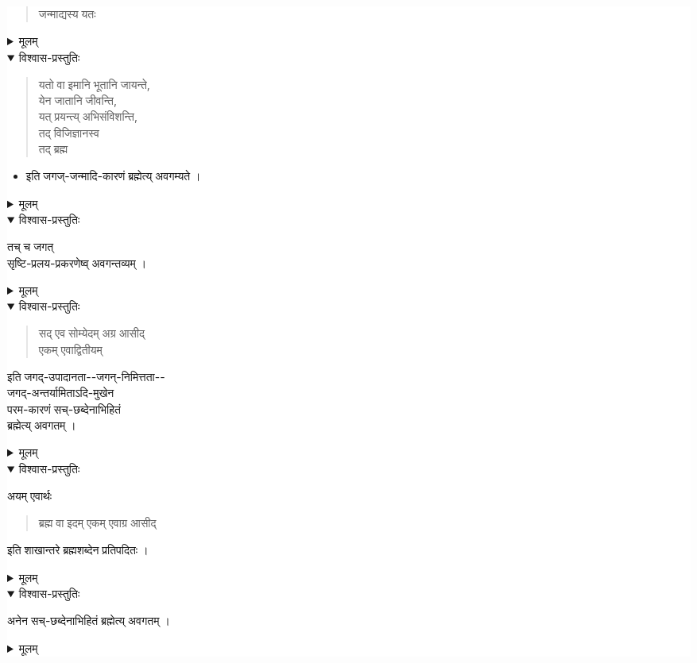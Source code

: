 > जन्माद्यस्य यतः 
</details>

<details><summary>मूलम्</summary></details>


<details open><summary>विश्वास-प्रस्तुतिः</summary>

> यतो वा इमानि भूतानि जायन्ते,  
येन जातानि जीवन्ति,  
यत् प्रयन्त्य् अभिसंविशन्ति,  
तद् विजिज्ञानस्व  
तद् ब्रह्म

+ इति जगज्-जन्मादि-कारणं ब्रह्मेत्य् अवगम्यते । 

</details>

<details><summary>मूलम्</summary></details>

<details open><summary>विश्वास-प्रस्तुतिः</summary>

तच् च जगत्  
सृष्टि-प्रलय-प्रकरणेष्व् अवगन्तव्यम् । 
</details>

<details><summary>मूलम्</summary></details>



<details open><summary>विश्वास-प्रस्तुतिः</summary>

> सद् एव सोम्येदम् अग्र आसीद्  
> एकम् एवाद्वितीयम् 

इति जगद्-उपादानता--जगन्-निमित्तता--  
जगद्-अन्तर्यामिताऽदि-मुखेन  
परम-कारणं सच्-छब्देनाभिहितं  
ब्रह्मेत्य् अवगतम् । 
</details>

<details><summary>मूलम्</summary></details>


<details open><summary>विश्वास-प्रस्तुतिः</summary>

अयम् एवार्थः  

> ब्रह्म वा इदम् एकम् एवाग्र आसीद् 

इति शाखान्तरे ब्रह्मशब्देन प्रतिपदितः । 
</details>

<details><summary>मूलम्</summary></details>


<details open><summary>विश्वास-प्रस्तुतिः</summary>

अनेन सच्-छब्देनाभिहितं ब्रह्मेत्य् अवगतम् । 
</details>

<details><summary>मूलम्</summary></details>
